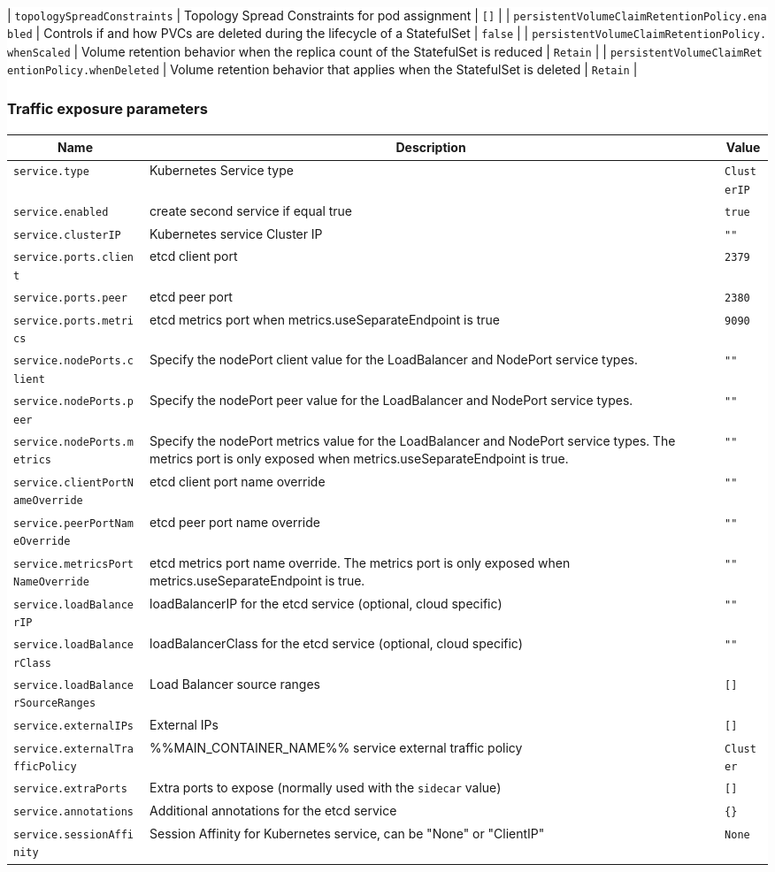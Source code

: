 | `topologySpreadConstraints`                         | Topology Spread Constraints for pod assignment                                                                                                                                                                    | `[]`             |
| `persistentVolumeClaimRetentionPolicy.enabled`      | Controls if and how PVCs are deleted during the lifecycle of a StatefulSet                                                                                                                                        | `false`          |
| `persistentVolumeClaimRetentionPolicy.whenScaled`   | Volume retention behavior when the replica count of the StatefulSet is reduced                                                                                                                                    | `Retain`         |
| `persistentVolumeClaimRetentionPolicy.whenDeleted`  | Volume retention behavior that applies when the StatefulSet is deleted                                                                                                                                            | `Retain`         |

### Traffic exposure parameters

| Name                               | Description                                                                                                                                                    | Value       |
| ---------------------------------- | -------------------------------------------------------------------------------------------------------------------------------------------------------------- | ----------- |
| `service.type`                     | Kubernetes Service type                                                                                                                                        | `ClusterIP` |
| `service.enabled`                  | create second service if equal true                                                                                                                            | `true`      |
| `service.clusterIP`                | Kubernetes service Cluster IP                                                                                                                                  | `""`        |
| `service.ports.client`             | etcd client port                                                                                                                                               | `2379`      |
| `service.ports.peer`               | etcd peer port                                                                                                                                                 | `2380`      |
| `service.ports.metrics`            | etcd metrics port when metrics.useSeparateEndpoint is true                                                                                                     | `9090`      |
| `service.nodePorts.client`         | Specify the nodePort client value for the LoadBalancer and NodePort service types.                                                                             | `""`        |
| `service.nodePorts.peer`           | Specify the nodePort peer value for the LoadBalancer and NodePort service types.                                                                               | `""`        |
| `service.nodePorts.metrics`        | Specify the nodePort metrics value for the LoadBalancer and NodePort service types. The metrics port is only exposed when metrics.useSeparateEndpoint is true. | `""`        |
| `service.clientPortNameOverride`   | etcd client port name override                                                                                                                                 | `""`        |
| `service.peerPortNameOverride`     | etcd peer port name override                                                                                                                                   | `""`        |
| `service.metricsPortNameOverride`  | etcd metrics port name override. The metrics port is only exposed when metrics.useSeparateEndpoint is true.                                                    | `""`        |
| `service.loadBalancerIP`           | loadBalancerIP for the etcd service (optional, cloud specific)                                                                                                 | `""`        |
| `service.loadBalancerClass`        | loadBalancerClass for the etcd service (optional, cloud specific)                                                                                              | `""`        |
| `service.loadBalancerSourceRanges` | Load Balancer source ranges                                                                                                                                    | `[]`        |
| `service.externalIPs`              | External IPs                                                                                                                                                   | `[]`        |
| `service.externalTrafficPolicy`    | %%MAIN_CONTAINER_NAME%% service external traffic policy                                                                                                        | `Cluster`   |
| `service.extraPorts`               | Extra ports to expose (normally used with the `sidecar` value)                                                                                                 | `[]`        |
| `service.annotations`              | Additional annotations for the etcd service                                                                                                                    | `{}`        |
| `service.sessionAffinity`          | Session Affinity for Kubernetes service, can be "None" or "ClientIP"                                                                                           | `None`      |